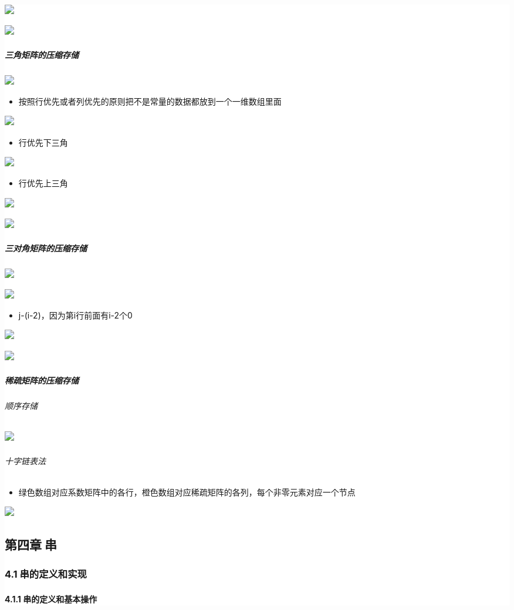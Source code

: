 ![](/img/191407.jpg)

![](/img/93022.jpg)

##### 三角矩阵的压缩存储

![](/img/193049.jpg)

* 按照行优先或者列优先的原则把不是常量的数据都放到一个一维数组里面

![](/img/01621.jpg)

* 行优先下三角

![](/img/201644.jpg)

* 行优先上三角

![](/img/201806.jpg)

![](/img/01828.jpg)

##### 三对角矩阵的压缩存储

![](/img/202006.jpg)

![](/img/03317.jpg)

* j-(i-2)，因为第i行前面有i-2个0

![](/img/204906.jpg)

![](/img/205001.jpg)

##### 稀疏矩阵的压缩存储

###### 顺序存储

![](/img/210903.jpg)

###### 十字链表法

* 绿色数组对应系数矩阵中的各行，橙色数组对应稀疏矩阵的各列，每个非零元素对应一个节点

![](/img/1211.jpg)

## 第四章 串

### 4.1 串的定义和实现

#### 4.1.1 串的定义和基本操作

